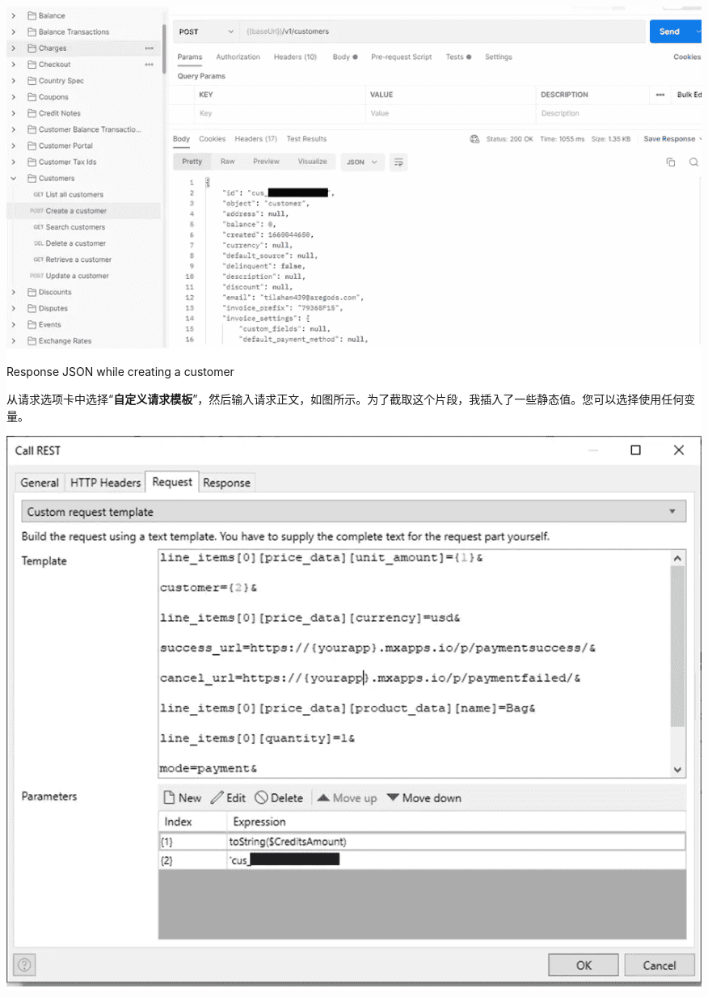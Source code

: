 ![](img/95e68f3bfe2f533178c07c480277961c.png)

Response JSON while creating a customer

从请求选项卡中选择“**自定义请求模板**”，然后输入请求正文，如图所示。为了截取这个片段，我插入了一些静态值。您可以选择使用任何变量。

![](img/73d2188cf8cf3143a2dbc589cf243761.png)
